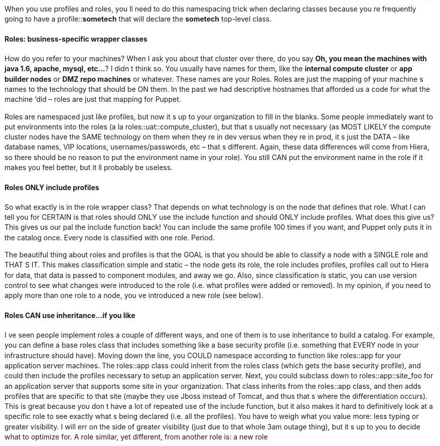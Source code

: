 When you use profiles and roles, you ll need to do this namespacing trick when declaring classes because you re frequently going to have a profile::**sometech** that will declare the **sometech** top-level class.

#### Roles: business-specific wrapper classes

How do you refer to your machines? When I ask you about that cluster over there, do you say **Oh, you mean the machines with java 1.6, apache, mysql, etc…**? I didn t think so. You usually have names for them, like the **internal compute cluster** or **app builder nodes** or **DMZ repo machines** or whatever. These names are your Roles. Roles are just the mapping of your machine s names to the technology that should be ON them. In the past we had descriptive hostnames that afforded us a code for what the machine ‘did  – roles are just that mapping for Puppet.

Roles are namespaced just like profiles, but now it s up to your organization to fill in the blanks. Some people immediately want to put environments into the roles (a la roles::uat::compute_cluster), but that s usually not necessary (as MOST LIKELY the compute cluster nodes have the SAME technology on them when they re in dev versus when they re in prod, it s just the DATA – like database names, VIP locations, usernames/passwords, etc – that s different. Again, these data differences will come from Hiera, so there should be no reason to put the environment name in your role). You still CAN put the environment name in the role if it makes you feel better, but it ll probably be useless.

#### Roles ONLY include profiles

So what exactly is in the role wrapper class? That depends on what technology is on the node that defines that role. What I can tell you for CERTAIN is that roles should ONLY use the include function and should ONLY include profiles. What does this give us? This gives us our pal the include function back! You can include the same profile 100 times if you want, and Puppet only puts it in the catalog once.
Every node is classified with one role. Period.

The beautiful thing about roles and profiles is that the GOAL is that you should be able to classify a node with a SINGLE role and THAT S IT. This makes classification simple and static – the node gets its role, the role includes profiles, profiles call out to Hiera for data, that data is passed to component modules, and away we go. Also, since classification is static, you can use version control to see what changes were introduced to the role (i.e. what profiles were added or removed). In my opinion, if you need to apply more than one role to a node, you ve introduced a new role (see below).

#### Roles CAN use inheritance…if you like

I ve seen people implement roles a couple of different ways, and one of them is to use inheritance to build a catalog. For example, you can define a base roles class that includes something like a base security profile (i.e. something that EVERY node in your infrastructure should have). Moving down the line, you COULD namespace according to function like roles::app for your application server machines. The roles::app class could inherit from the roles class (which gets the base security profile), and could then include the profiles necessary to setup an application server. Next, you could subclass down to roles::app::site_foo for an application server that supports some site in your organization. That class inherits from the roles::app class, and then adds profiles that are specific to that site (maybe they use Jboss instead of Tomcat, and thus that s where the differentiation occurs). This is great because you don t have a lot of repeated use of the include function, but it also makes it hard to definitively look at a specific role to see exactly what s being declared (i.e. all the profiles). You have to weigh what you value more: less typing or greater visibility. I will err on the side of greater visibility (just due to that whole 3am outage thing), but it s up to you to decide what to optimize for.
A role similar, yet different, from another role is: a new role
